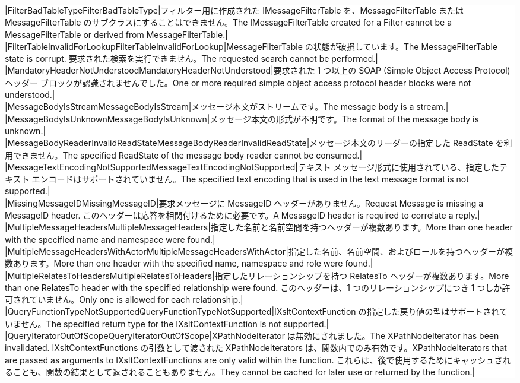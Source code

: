 |<span data-ttu-id="c3bf9-128">FilterBadTableType</span><span class="sxs-lookup"><span data-stu-id="c3bf9-128">FilterBadTableType</span></span>|<span data-ttu-id="c3bf9-129">フィルター用に作成された IMessageFilterTable を、MessageFilterTable または MessageFilterTable のサブクラスにすることはできません。</span><span class="sxs-lookup"><span data-stu-id="c3bf9-129">The IMessageFilterTable created for a Filter cannot be a MessageFilterTable or derived from MessageFilterTable.</span></span>|  
|<span data-ttu-id="c3bf9-130">FilterTableInvalidForLookup</span><span class="sxs-lookup"><span data-stu-id="c3bf9-130">FilterTableInvalidForLookup</span></span>|<span data-ttu-id="c3bf9-131">MessageFilterTable の状態が破損しています。</span><span class="sxs-lookup"><span data-stu-id="c3bf9-131">The MessageFilterTable state is corrupt.</span></span> <span data-ttu-id="c3bf9-132">要求された検索を実行できません。</span><span class="sxs-lookup"><span data-stu-id="c3bf9-132">The requested search cannot be performed.</span></span>|  
|<span data-ttu-id="c3bf9-133">MandatoryHeaderNotUnderstood</span><span class="sxs-lookup"><span data-stu-id="c3bf9-133">MandatoryHeaderNotUnderstood</span></span>|<span data-ttu-id="c3bf9-134">要求された 1 つ以上の SOAP (Simple Object Access Protocol) ヘッダー ブロックが認識されませんでした。</span><span class="sxs-lookup"><span data-stu-id="c3bf9-134">One or more required simple object access protocol header blocks were not understood.</span></span>|  
|<span data-ttu-id="c3bf9-135">MessageBodyIsStream</span><span class="sxs-lookup"><span data-stu-id="c3bf9-135">MessageBodyIsStream</span></span>|<span data-ttu-id="c3bf9-136">メッセージ本文がストリームです。</span><span class="sxs-lookup"><span data-stu-id="c3bf9-136">The message body is a stream.</span></span>|  
|<span data-ttu-id="c3bf9-137">MessageBodyIsUnknown</span><span class="sxs-lookup"><span data-stu-id="c3bf9-137">MessageBodyIsUnknown</span></span>|<span data-ttu-id="c3bf9-138">メッセージ本文の形式が不明です。</span><span class="sxs-lookup"><span data-stu-id="c3bf9-138">The format of the message body is unknown.</span></span>|  
|<span data-ttu-id="c3bf9-139">MessageBodyReaderInvalidReadState</span><span class="sxs-lookup"><span data-stu-id="c3bf9-139">MessageBodyReaderInvalidReadState</span></span>|<span data-ttu-id="c3bf9-140">メッセージ本文のリーダーの指定した ReadState を利用できません。</span><span class="sxs-lookup"><span data-stu-id="c3bf9-140">The specified ReadState of the message body reader cannot be consumed.</span></span>|  
|<span data-ttu-id="c3bf9-141">MessageTextEncodingNotSupported</span><span class="sxs-lookup"><span data-stu-id="c3bf9-141">MessageTextEncodingNotSupported</span></span>|<span data-ttu-id="c3bf9-142">テキスト メッセージ形式に使用されている、指定したテキスト エンコードはサポートされていません。</span><span class="sxs-lookup"><span data-stu-id="c3bf9-142">The specified text encoding that is used in the text message format is not supported.</span></span>|  
|<span data-ttu-id="c3bf9-143">MissingMessageID</span><span class="sxs-lookup"><span data-stu-id="c3bf9-143">MissingMessageID</span></span>|<span data-ttu-id="c3bf9-144">要求メッセージに MessageID ヘッダーがありません。</span><span class="sxs-lookup"><span data-stu-id="c3bf9-144">Request Message is missing a MessageID header.</span></span> <span data-ttu-id="c3bf9-145">このヘッダーは応答を相関付けるために必要です。</span><span class="sxs-lookup"><span data-stu-id="c3bf9-145">A MessageID header is required to correlate a reply.</span></span>|  
|<span data-ttu-id="c3bf9-146">MultipleMessageHeaders</span><span class="sxs-lookup"><span data-stu-id="c3bf9-146">MultipleMessageHeaders</span></span>|<span data-ttu-id="c3bf9-147">指定した名前と名前空間を持つヘッダーが複数あります。</span><span class="sxs-lookup"><span data-stu-id="c3bf9-147">More than one header with the specified name and namespace were found.</span></span>|  
|<span data-ttu-id="c3bf9-148">MultipleMessageHeadersWithActor</span><span class="sxs-lookup"><span data-stu-id="c3bf9-148">MultipleMessageHeadersWithActor</span></span>|<span data-ttu-id="c3bf9-149">指定した名前、名前空間、およびロールを持つヘッダーが複数あります。</span><span class="sxs-lookup"><span data-stu-id="c3bf9-149">More than one header with the specified name, namespace and role were found.</span></span>|  
|<span data-ttu-id="c3bf9-150">MultipleRelatesToHeaders</span><span class="sxs-lookup"><span data-stu-id="c3bf9-150">MultipleRelatesToHeaders</span></span>|<span data-ttu-id="c3bf9-151">指定したリレーションシップを持つ RelatesTo ヘッダーが複数あります。</span><span class="sxs-lookup"><span data-stu-id="c3bf9-151">More than one RelatesTo header with the specified relationship were found.</span></span> <span data-ttu-id="c3bf9-152">このヘッダーは、1 つのリレーションシップにつき 1 つしか許可されていません。</span><span class="sxs-lookup"><span data-stu-id="c3bf9-152">Only one is allowed for each relationship.</span></span>|  
|<span data-ttu-id="c3bf9-153">QueryFunctionTypeNotSupported</span><span class="sxs-lookup"><span data-stu-id="c3bf9-153">QueryFunctionTypeNotSupported</span></span>|<span data-ttu-id="c3bf9-154">IXsltContextFunction の指定した戻り値の型はサポートされていません。</span><span class="sxs-lookup"><span data-stu-id="c3bf9-154">The specified return type for the IXsltContextFunction is not supported.</span></span>|  
|<span data-ttu-id="c3bf9-155">QueryIteratorOutOfScope</span><span class="sxs-lookup"><span data-stu-id="c3bf9-155">QueryIteratorOutOfScope</span></span>|<span data-ttu-id="c3bf9-156">XPathNodeIterator は無効にされました。</span><span class="sxs-lookup"><span data-stu-id="c3bf9-156">The XPathNodeIterator has been invalidated.</span></span> <span data-ttu-id="c3bf9-157">IXsltContextFunctions の引数として渡された XPathNodeIterators は、関数内でのみ有効です。</span><span class="sxs-lookup"><span data-stu-id="c3bf9-157">XPathNodeIterators that are passed as arguments to IXsltContextFunctions are only valid within the function.</span></span> <span data-ttu-id="c3bf9-158">これらは、後で使用するためにキャッシュされることも、関数の結果として返されることもありません。</span><span class="sxs-lookup"><span data-stu-id="c3bf9-158">They cannot be cached for later use or returned by the function.</span></span>|  